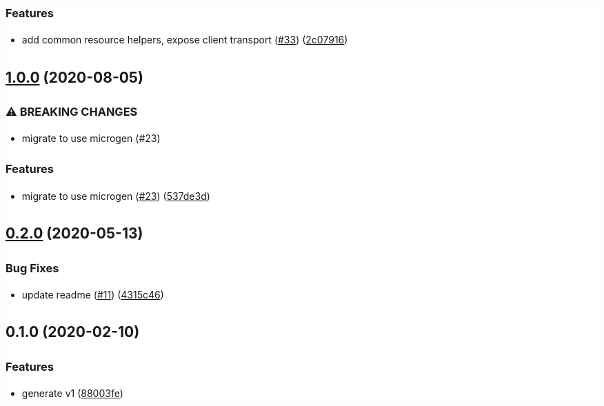 
### Features

* add common resource helpers, expose client transport ([#33](https://www.github.com/googleapis/python-access-approval/issues/33)) ([2c07916](https://www.github.com/googleapis/python-access-approval/commit/2c0791682d0ca4f62f3649c5e408176346adc7a1))

## [1.0.0](https://www.github.com/googleapis/python-access-approval/compare/v0.2.0...v1.0.0) (2020-08-05)


### ⚠ BREAKING CHANGES

* migrate to use microgen (#23)

### Features

* migrate to use microgen ([#23](https://www.github.com/googleapis/python-access-approval/issues/23)) ([537de3d](https://www.github.com/googleapis/python-access-approval/commit/537de3d317f3a7c1d3c6734e07e8544f18cdd0ed))

## [0.2.0](https://www.github.com/googleapis/python-access-approval/compare/v0.1.0...v0.2.0) (2020-05-13)


### Bug Fixes

* update readme ([#11](https://www.github.com/googleapis/python-access-approval/issues/11)) ([4315c46](https://www.github.com/googleapis/python-access-approval/commit/4315c46ab73493f10ca8b963252a05b6159c0f63))

## 0.1.0 (2020-02-10)


### Features

* generate v1 ([88003fe](https://www.github.com/googleapis/python-access-approval/commit/88003fe05150ee653ba9a8ba072058b35d3f3c49))
